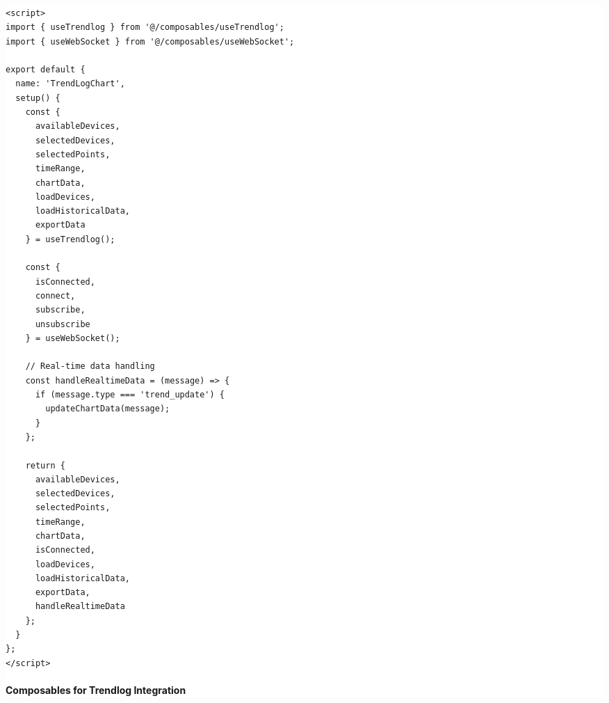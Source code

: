 ```vue
<script>
import { useTrendlog } from '@/composables/useTrendlog';
import { useWebSocket } from '@/composables/useWebSocket';

export default {
  name: 'TrendLogChart',
  setup() {
    const {
      availableDevices,
      selectedDevices,
      selectedPoints,
      timeRange,
      chartData,
      loadDevices,
      loadHistoricalData,
      exportData
    } = useTrendlog();

    const {
      isConnected,
      connect,
      subscribe,
      unsubscribe
    } = useWebSocket();

    // Real-time data handling
    const handleRealtimeData = (message) => {
      if (message.type === 'trend_update') {
        updateChartData(message);
      }
    };

    return {
      availableDevices,
      selectedDevices,
      selectedPoints,
      timeRange,
      chartData,
      isConnected,
      loadDevices,
      loadHistoricalData,
      exportData,
      handleRealtimeData
    };
  }
};
</script>
```

#### Composables for Trendlog Integration
